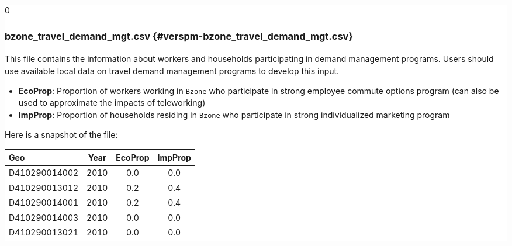    <td style="text-align:center;"> 0 </td>
  </tr>
</tbody>
</table>



### bzone_travel_demand_mgt.csv {#verspm-bzone_travel_demand_mgt.csv}

This file contains the information about workers and households participating in demand management programs. Users should use available local data on travel demand management programs to develop this input. 

* **EcoProp**: Proportion of workers working in `Bzone` who participate in strong employee commute options program (can also be used to approximate the impacts of teleworking)
* **ImpProp**: Proportion of households residing in `Bzone` who participate in strong individualized marketing program

Here is a snapshot of the file:
<table>
 <thead>
  <tr>
   <th style="text-align:left;"> Geo </th>
   <th style="text-align:center;"> Year </th>
   <th style="text-align:center;"> EcoProp </th>
   <th style="text-align:center;"> ImpProp </th>
  </tr>
 </thead>
<tbody>
  <tr>
   <td style="text-align:left;"> D410290014002 </td>
   <td style="text-align:center;"> 2010 </td>
   <td style="text-align:center;"> 0.0 </td>
   <td style="text-align:center;"> 0.0 </td>
  </tr>
  <tr>
   <td style="text-align:left;"> D410290013012 </td>
   <td style="text-align:center;"> 2010 </td>
   <td style="text-align:center;"> 0.2 </td>
   <td style="text-align:center;"> 0.4 </td>
  </tr>
  <tr>
   <td style="text-align:left;"> D410290014001 </td>
   <td style="text-align:center;"> 2010 </td>
   <td style="text-align:center;"> 0.2 </td>
   <td style="text-align:center;"> 0.4 </td>
  </tr>
  <tr>
   <td style="text-align:left;"> D410290014003 </td>
   <td style="text-align:center;"> 2010 </td>
   <td style="text-align:center;"> 0.0 </td>
   <td style="text-align:center;"> 0.0 </td>
  </tr>
  <tr>
   <td style="text-align:left;"> D410290013021 </td>
   <td style="text-align:center;"> 2010 </td>
   <td style="text-align:center;"> 0.0 </td>
   <td style="text-align:center;"> 0.0 </td>
  </tr>
</tbody>
</table>
